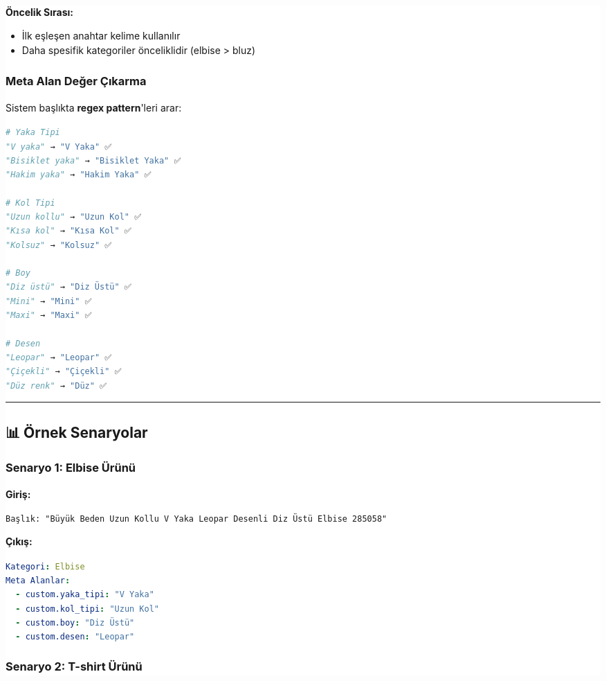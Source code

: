 **Öncelik Sırası:**
- İlk eşleşen anahtar kelime kullanılır
- Daha spesifik kategoriler önceliklidir (elbise > bluz)

### Meta Alan Değer Çıkarma

Sistem başlıkta **regex pattern**'leri arar:

```python
# Yaka Tipi
"V yaka" → "V Yaka" ✅
"Bisiklet yaka" → "Bisiklet Yaka" ✅
"Hakim yaka" → "Hakim Yaka" ✅

# Kol Tipi
"Uzun kollu" → "Uzun Kol" ✅
"Kısa kol" → "Kısa Kol" ✅
"Kolsuz" → "Kolsuz" ✅

# Boy
"Diz üstü" → "Diz Üstü" ✅
"Mini" → "Mini" ✅
"Maxi" → "Maxi" ✅

# Desen
"Leopar" → "Leopar" ✅
"Çiçekli" → "Çiçekli" ✅
"Düz renk" → "Düz" ✅
```

---

## 📊 Örnek Senaryolar

### Senaryo 1: Elbise Ürünü

**Giriş:**
```
Başlık: "Büyük Beden Uzun Kollu V Yaka Leopar Desenli Diz Üstü Elbise 285058"
```

**Çıkış:**
```yaml
Kategori: Elbise
Meta Alanlar:
  - custom.yaka_tipi: "V Yaka"
  - custom.kol_tipi: "Uzun Kol"
  - custom.boy: "Diz Üstü"
  - custom.desen: "Leopar"
```

### Senaryo 2: T-shirt Ürünü
